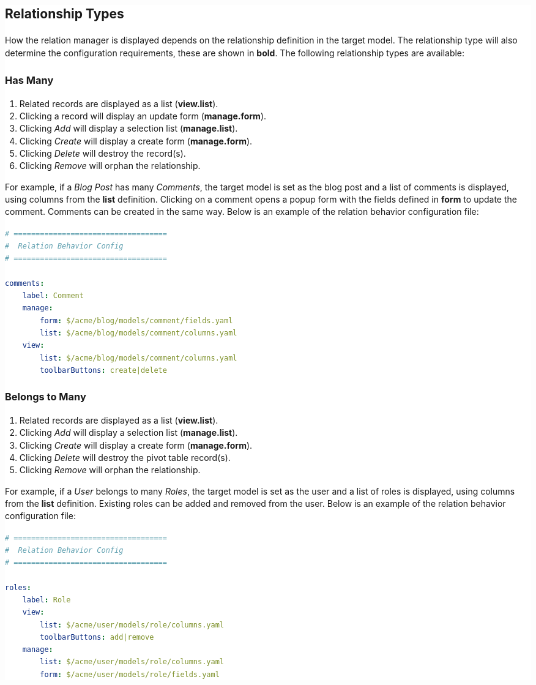 ## Relationship Types

How the relation manager is displayed depends on the relationship definition in the target model. The relationship type will also determine the configuration requirements, these are shown in **bold**. The following relationship types are available:

### Has Many

1. Related records are displayed as a list (**view.list**).
1. Clicking a record will display an update form (**manage.form**).
1. Clicking *Add* will display a selection list (**manage.list**).
1. Clicking *Create* will display a create form (**manage.form**).
1. Clicking *Delete* will destroy the record(s).
1. Clicking *Remove* will orphan the relationship.

For example, if a *Blog Post* has many *Comments*, the target model is set as the blog post and a list of comments is displayed, using columns from the **list** definition. Clicking on a comment opens a popup form with the fields defined in **form** to update the comment. Comments can be created in the same way. Below is an example of the relation behavior configuration file:

```yaml
# ===================================
#  Relation Behavior Config
# ===================================

comments:
    label: Comment
    manage:
        form: $/acme/blog/models/comment/fields.yaml
        list: $/acme/blog/models/comment/columns.yaml
    view:
        list: $/acme/blog/models/comment/columns.yaml
        toolbarButtons: create|delete
```

### Belongs to Many

1. Related records are displayed as a list (**view.list**).
1. Clicking *Add* will display a selection list (**manage.list**).
1. Clicking *Create* will display a create form (**manage.form**).
1. Clicking *Delete* will destroy the pivot table record(s).
1. Clicking *Remove* will orphan the relationship.

For example, if a *User* belongs to many *Roles*, the target model is set as the user and a list of roles is displayed, using columns from the **list** definition. Existing roles can be added and removed from the user. Below is an example of the relation behavior configuration file:

```yaml
# ===================================
#  Relation Behavior Config
# ===================================

roles:
    label: Role
    view:
        list: $/acme/user/models/role/columns.yaml
        toolbarButtons: add|remove
    manage:
        list: $/acme/user/models/role/columns.yaml
        form: $/acme/user/models/role/fields.yaml
```
